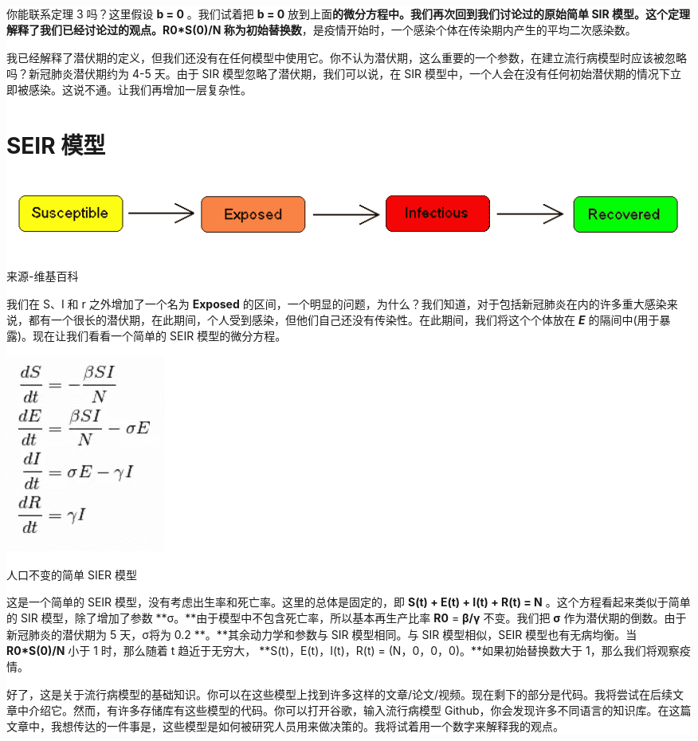 你能联系定理 3 吗？这里假设 **b = 0** 。我们试着把 **b = 0** 放到上面**的微分方程中。**我们再次回到我们讨论过的原始简单 SIR 模型。这个定理解释了我们已经讨论过的观点。R0*S(0)/N 称为**初始替换数**，是疫情开始时，一个感染个体在传染期内产生的平均二次感染数。

我已经解释了潜伏期的定义，但我们还没有在任何模型中使用它。你不认为潜伏期，这么重要的一个参数，在建立流行病模型时应该被忽略吗？新冠肺炎潜伏期约为 4-5 天。由于 SIR 模型忽略了潜伏期，我们可以说，在 SIR 模型中，一个人会在没有任何初始潜伏期的情况下立即被感染。这说不通。让我们再增加一层复杂性。

# SEIR 模型

![](img/c451cf6d935aa19d3155314551a428e1.png)

来源-维基百科

我们在 S、I 和 r 之外增加了一个名为 **Exposed** 的区间，一个明显的问题，为什么？我们知道，对于包括新冠肺炎在内的许多重大感染来说，都有一个很长的潜伏期，在此期间，个人受到感染，但他们自己还没有传染性。在此期间，我们将这个个体放在 ***E*** 的隔间中(用于暴露)。现在让我们看看一个简单的 SEIR 模型的微分方程。

![](img/27d966e51a400b54142b62d4004ef054.png)

人口不变的简单 SIER 模型

这是一个简单的 SEIR 模型，没有考虑出生率和死亡率。这里的总体是固定的，即 **S(t) + E(t) + I(t) + R(t) = N** 。这个方程看起来类似于简单的 SIR 模型，除了增加了参数 **σ。**由于模型中不包含死亡率，所以基本再生产比率 **R0** = **β/γ** 不变。我们把 **σ** 作为潜伏期的倒数。由于新冠肺炎的潜伏期为 5 天，σ将为 0.2 **。**其余动力学和参数与 SIR 模型相同。与 SIR 模型相似，SEIR 模型也有无病均衡。当 **R0*S(0)/N** 小于 1 时，那么随着 t 趋近于无穷大， **S(t)，E(t)，I(t)，R(t) = (N，0，0，0)。**如果初始替换数大于 1，那么我们将观察疫情。

好了，这是关于流行病模型的基础知识。你可以在这些模型上找到许多这样的文章/论文/视频。现在剩下的部分是代码。我将尝试在后续文章中介绍它。然而，有许多存储库有这些模型的代码。你可以打开谷歌，输入流行病模型 Github，你会发现许多不同语言的知识库。在这篇文章中，我想传达的一件事是，这些模型是如何被研究人员用来做决策的。我将试着用一个数字来解释我的观点。

